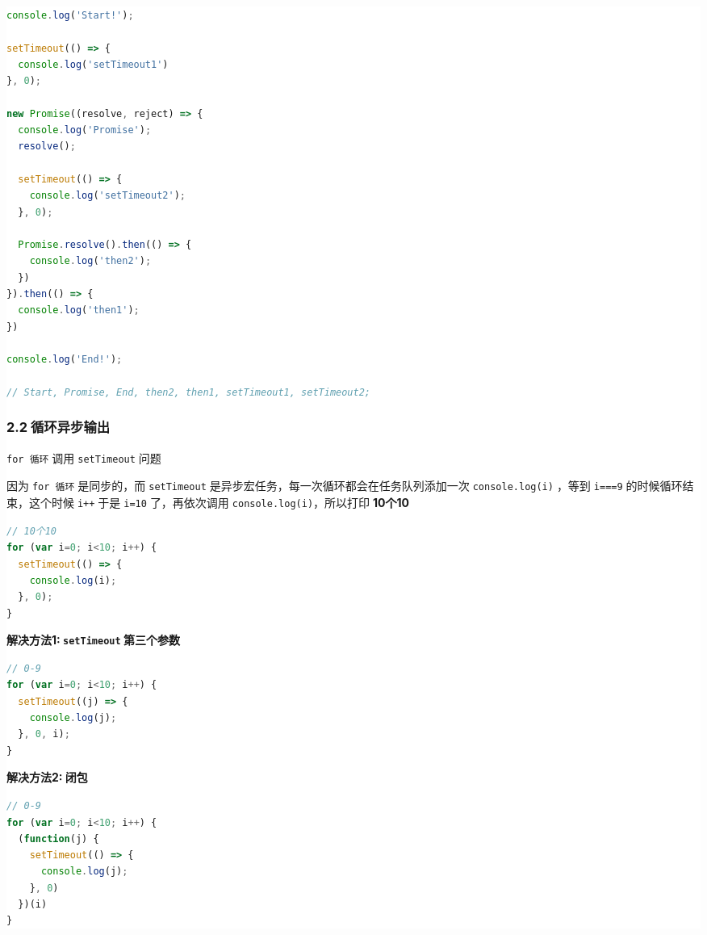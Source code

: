 ```js
console.log('Start!');

setTimeout(() => {
  console.log('setTimeout1')
}, 0);

new Promise((resolve, reject) => {
  console.log('Promise');
  resolve();

  setTimeout(() => {
    console.log('setTimeout2');
  }, 0);

  Promise.resolve().then(() => {
    console.log('then2');
  })
}).then(() => {
  console.log('then1');
})

console.log('End!');

// Start, Promise, End, then2, then1, setTimeout1, setTimeout2;
```

### 2.2 循环异步输出
`for 循环` 调用 `setTimeout` 问题

因为 `for 循环` 是同步的，而 `setTimeout` 是异步宏任务，每一次循环都会在任务队列添加一次  `console.log(i)` ，等到 `i===9` 的时候循环结束，这个时候 `i++` 于是 `i=10` 了，再依次调用 `console.log(i)`，所以打印 **10个10**

```js
// 10个10
for (var i=0; i<10; i++) {
  setTimeout(() => {
    console.log(i);
  }, 0);
}
```

**解决方法1: `setTimeout` 第三个参数**
```js
// 0-9
for (var i=0; i<10; i++) {
  setTimeout((j) => {
    console.log(j);
  }, 0, i);
}
```

**解决方法2: 闭包**
```js
// 0-9
for (var i=0; i<10; i++) {
  (function(j) {
    setTimeout(() => {
      console.log(j);
    }, 0)
  })(i)
}
```
